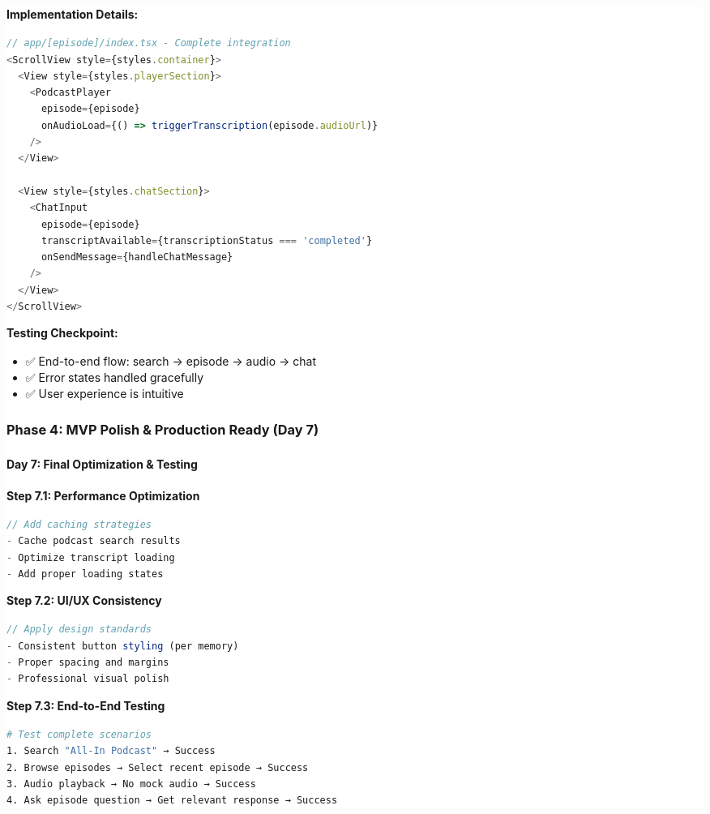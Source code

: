 **Implementation Details:**
```typescript
// app/[episode]/index.tsx - Complete integration
<ScrollView style={styles.container}>
  <View style={styles.playerSection}>
    <PodcastPlayer 
      episode={episode}
      onAudioLoad={() => triggerTranscription(episode.audioUrl)}
    />
  </View>
  
  <View style={styles.chatSection}>
    <ChatInput
      episode={episode}
      transcriptAvailable={transcriptionStatus === 'completed'}
      onSendMessage={handleChatMessage}
    />
  </View>
</ScrollView>
```

**Testing Checkpoint:**
- ✅ End-to-end flow: search → episode → audio → chat
- ✅ Error states handled gracefully
- ✅ User experience is intuitive

### **Phase 4: MVP Polish & Production Ready (Day 7)**

#### **Day 7: Final Optimization & Testing**

**Step 7.1: Performance Optimization**
```typescript
// Add caching strategies
- Cache podcast search results
- Optimize transcript loading
- Add proper loading states
```

**Step 7.2: UI/UX Consistency**
```typescript
// Apply design standards
- Consistent button styling (per memory)
- Proper spacing and margins
- Professional visual polish
```

**Step 7.3: End-to-End Testing**
```bash
# Test complete scenarios
1. Search "All-In Podcast" → Success
2. Browse episodes → Select recent episode → Success
3. Audio playback → No mock audio → Success
4. Ask episode question → Get relevant response → Success
```
